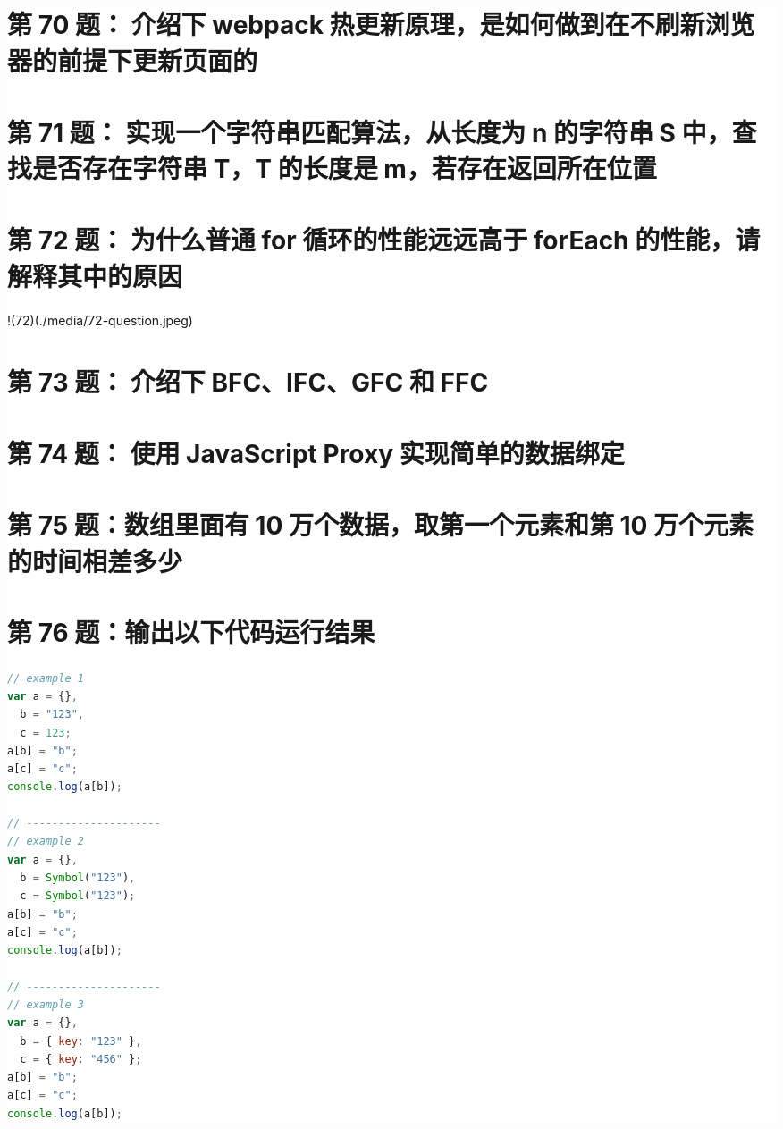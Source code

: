 # 第 70 题： 介绍下 webpack 热更新原理，是如何做到在不刷新浏览器的前提下更新页面的

# 第 71 题： 实现一个字符串匹配算法，从长度为 n 的字符串 S 中，查找是否存在字符串 T，T 的长度是 m，若存在返回所在位置

# 第 72 题： 为什么普通 for 循环的性能远远高于 forEach 的性能，请解释其中的原因

!(72)(./media/72-question.jpeg)

# 第 73 题： 介绍下 BFC、IFC、GFC 和 FFC

# 第 74 题： 使用 JavaScript Proxy 实现简单的数据绑定

# 第 75 题：数组里面有 10 万个数据，取第一个元素和第 10 万个元素的时间相差多少

# 第 76 题：输出以下代码运行结果

```js
// example 1
var a = {},
  b = "123",
  c = 123;
a[b] = "b";
a[c] = "c";
console.log(a[b]);

// ---------------------
// example 2
var a = {},
  b = Symbol("123"),
  c = Symbol("123");
a[b] = "b";
a[c] = "c";
console.log(a[b]);

// ---------------------
// example 3
var a = {},
  b = { key: "123" },
  c = { key: "456" };
a[b] = "b";
a[c] = "c";
console.log(a[b]);
```
